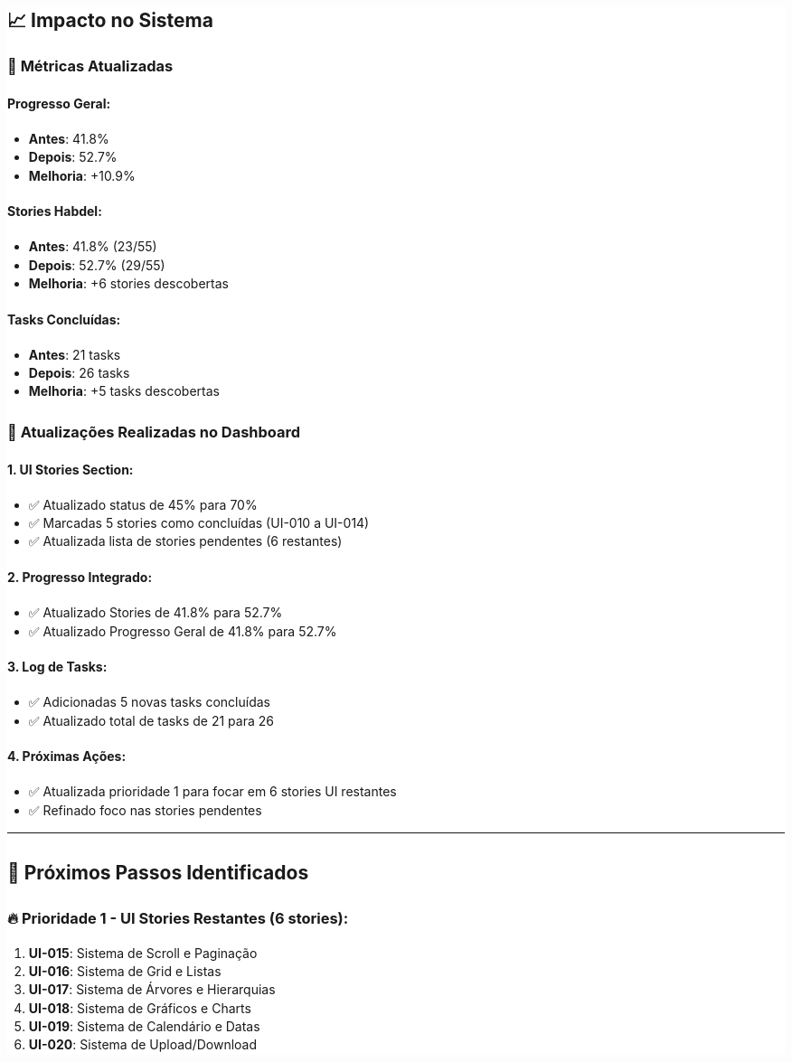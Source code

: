 
## 📈 **Impacto no Sistema**

### 🎯 **Métricas Atualizadas**

#### **Progresso Geral:**
- **Antes**: 41.8%
- **Depois**: 52.7%
- **Melhoria**: +10.9%

#### **Stories Habdel:**
- **Antes**: 41.8% (23/55)
- **Depois**: 52.7% (29/55)
- **Melhoria**: +6 stories descobertas

#### **Tasks Concluídas:**
- **Antes**: 21 tasks
- **Depois**: 26 tasks
- **Melhoria**: +5 tasks descobertas

### 🔄 **Atualizações Realizadas no Dashboard**

#### **1. UI Stories Section:**
- ✅ Atualizado status de 45% para 70%
- ✅ Marcadas 5 stories como concluídas (UI-010 a UI-014)
- ✅ Atualizada lista de stories pendentes (6 restantes)

#### **2. Progresso Integrado:**
- ✅ Atualizado Stories de 41.8% para 52.7%
- ✅ Atualizado Progresso Geral de 41.8% para 52.7%

#### **3. Log de Tasks:**
- ✅ Adicionadas 5 novas tasks concluídas
- ✅ Atualizado total de tasks de 21 para 26

#### **4. Próximas Ações:**
- ✅ Atualizada prioridade 1 para focar em 6 stories UI restantes
- ✅ Refinado foco nas stories pendentes

---

## 🎯 **Próximos Passos Identificados**

### 🔥 **Prioridade 1 - UI Stories Restantes (6 stories):**
1. **UI-015**: Sistema de Scroll e Paginação
2. **UI-016**: Sistema de Grid e Listas
3. **UI-017**: Sistema de Árvores e Hierarquias
4. **UI-018**: Sistema de Gráficos e Charts
5. **UI-019**: Sistema de Calendário e Datas
6. **UI-020**: Sistema de Upload/Download
